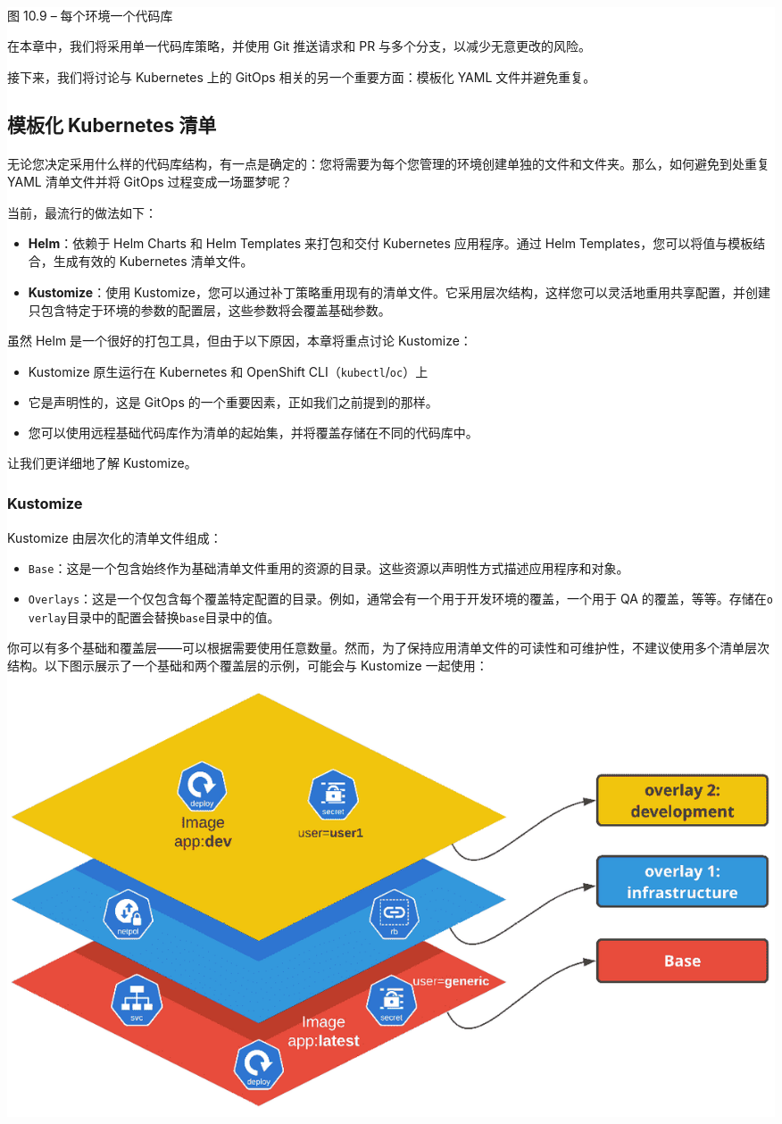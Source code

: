 图 10.9 – 每个环境一个代码库

在本章中，我们将采用单一代码库策略，并使用 Git 推送请求和 PR 与多个分支，以减少无意更改的风险。

接下来，我们将讨论与 Kubernetes 上的 GitOps 相关的另一个重要方面：模板化 YAML 文件并避免重复。

## 模板化 Kubernetes 清单

无论您决定采用什么样的代码库结构，有一点是确定的：您将需要为每个您管理的环境创建单独的文件和文件夹。那么，如何避免到处重复 YAML 清单文件并将 GitOps 过程变成一场噩梦呢？

当前，最流行的做法如下：

+   **Helm**：依赖于 Helm Charts 和 Helm Templates 来打包和交付 Kubernetes 应用程序。通过 Helm Templates，您可以将值与模板结合，生成有效的 Kubernetes 清单文件。

+   **Kustomize**：使用 Kustomize，您可以通过补丁策略重用现有的清单文件。它采用层次结构，这样您可以灵活地重用共享配置，并创建只包含特定于环境的参数的配置层，这些参数将会覆盖基础参数。

虽然 Helm 是一个很好的打包工具，但由于以下原因，本章将重点讨论 Kustomize：

+   Kustomize 原生运行在 Kubernetes 和 OpenShift CLI（`kubectl`/`oc`）上

+   它是声明性的，这是 GitOps 的一个重要因素，正如我们之前提到的那样。

+   您可以使用远程基础代码库作为清单的起始集，并将覆盖存储在不同的代码库中。

让我们更详细地了解 Kustomize。

### Kustomize

Kustomize 由层次化的清单文件组成：

+   `Base`：这是一个包含始终作为基础清单文件重用的资源的目录。这些资源以声明性方式描述应用程序和对象。

+   `Overlays`：这是一个仅包含每个覆盖特定配置的目录。例如，通常会有一个用于开发环境的覆盖，一个用于 QA 的覆盖，等等。存储在`overlay`目录中的配置会替换`base`目录中的值。

你可以有多个基础和覆盖层——可以根据需要使用任意数量。然而，为了保持应用清单文件的可读性和可维护性，不建议使用多个清单层次结构。以下图示展示了一个基础和两个覆盖层的示例，可能会与 Kustomize 一起使用：

![图 10.10 – Kustomize 层次结构](img/B18015_10_10.jpg)

